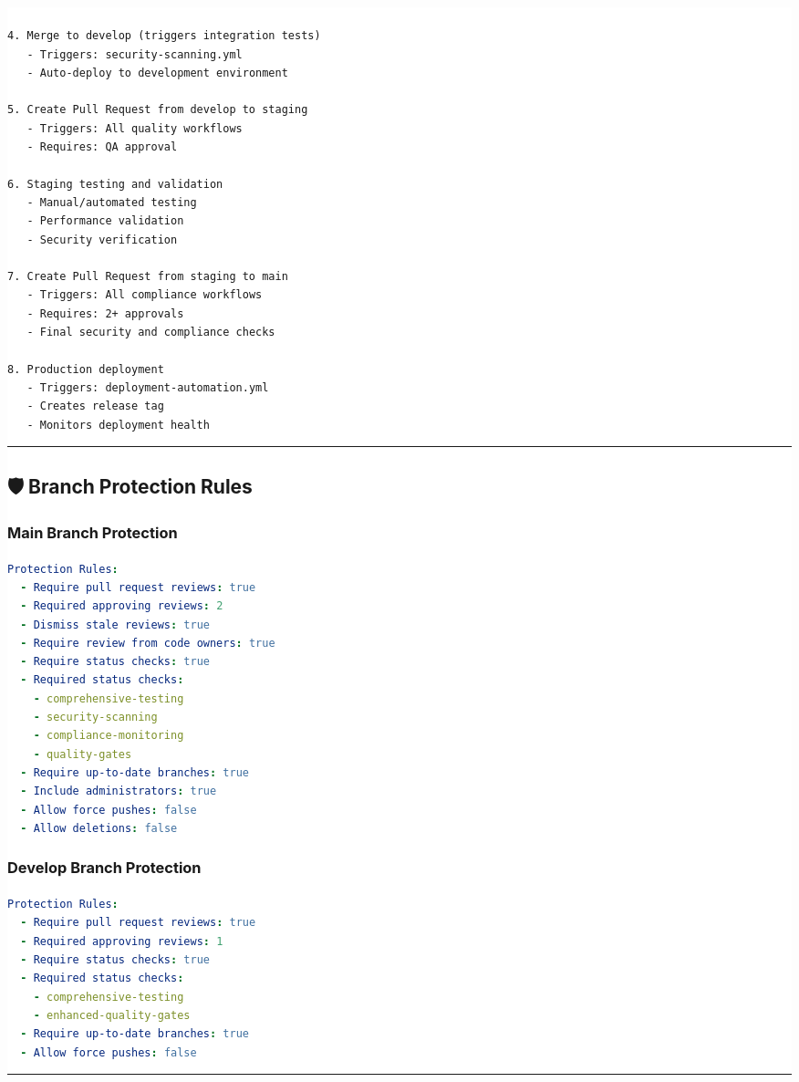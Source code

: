 ```

4. Merge to develop (triggers integration tests)
   - Triggers: security-scanning.yml
   - Auto-deploy to development environment

5. Create Pull Request from develop to staging
   - Triggers: All quality workflows
   - Requires: QA approval

6. Staging testing and validation
   - Manual/automated testing
   - Performance validation
   - Security verification

7. Create Pull Request from staging to main
   - Triggers: All compliance workflows
   - Requires: 2+ approvals
   - Final security and compliance checks

8. Production deployment
   - Triggers: deployment-automation.yml
   - Creates release tag
   - Monitors deployment health
```

---

## 🛡️ **Branch Protection Rules**

### **Main Branch Protection**
```yaml
Protection Rules:
  - Require pull request reviews: true
  - Required approving reviews: 2
  - Dismiss stale reviews: true
  - Require review from code owners: true
  - Require status checks: true
  - Required status checks:
    - comprehensive-testing
    - security-scanning
    - compliance-monitoring
    - quality-gates
  - Require up-to-date branches: true
  - Include administrators: true
  - Allow force pushes: false
  - Allow deletions: false
```

### **Develop Branch Protection**
```yaml
Protection Rules:
  - Require pull request reviews: true
  - Required approving reviews: 1
  - Require status checks: true
  - Required status checks:
    - comprehensive-testing
    - enhanced-quality-gates
  - Require up-to-date branches: true
  - Allow force pushes: false
```

---